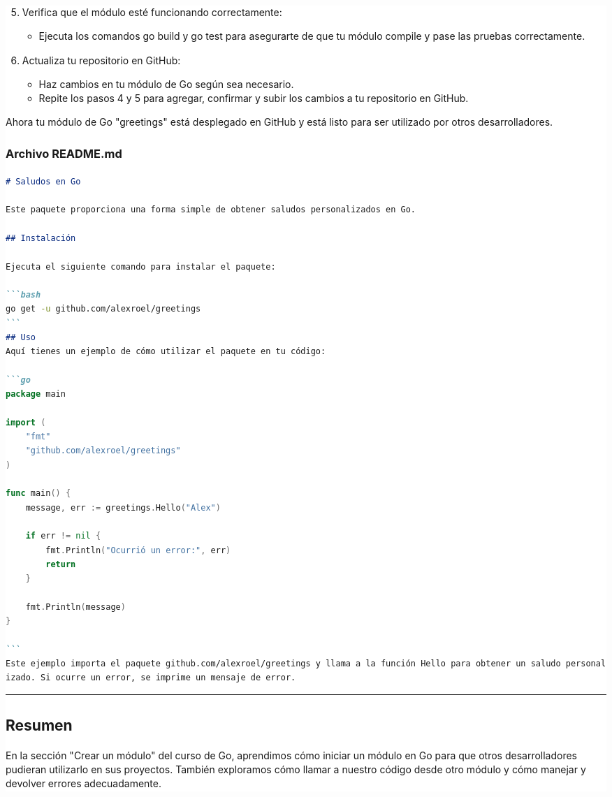 5. Verifica que el módulo esté funcionando correctamente:
    - Ejecuta los comandos go build y go test para asegurarte de que tu módulo compile y pase las pruebas correctamente.

6. Actualiza tu repositorio en GitHub:
    - Haz cambios en tu módulo de Go según sea necesario.
    - Repite los pasos 4 y 5 para agregar, confirmar y subir los cambios a tu repositorio en GitHub.

Ahora tu módulo de Go "greetings" está desplegado en GitHub y está listo para ser utilizado por otros desarrolladores.

### Archivo README.md

~~~md
# Saludos en Go

Este paquete proporciona una forma simple de obtener saludos personalizados en Go.

## Instalación

Ejecuta el siguiente comando para instalar el paquete:

```bash
go get -u github.com/alexroel/greetings
```
## Uso
Aquí tienes un ejemplo de cómo utilizar el paquete en tu código:

```go
package main

import (
    "fmt"
    "github.com/alexroel/greetings"
)

func main() {
    message, err := greetings.Hello("Alex")

    if err != nil {
        fmt.Println("Ocurrió un error:", err)
        return
    }

    fmt.Println(message)
}

```
Este ejemplo importa el paquete github.com/alexroel/greetings y llama a la función Hello para obtener un saludo personalizado. Si ocurre un error, se imprime un mensaje de error.
~~~

---
## Resumen
En la sección "Crear un módulo" del curso de Go, aprendimos cómo iniciar un módulo en Go para que otros desarrolladores pudieran utilizarlo en sus proyectos. También exploramos cómo llamar a nuestro código desde otro módulo y cómo manejar y devolver errores adecuadamente.
